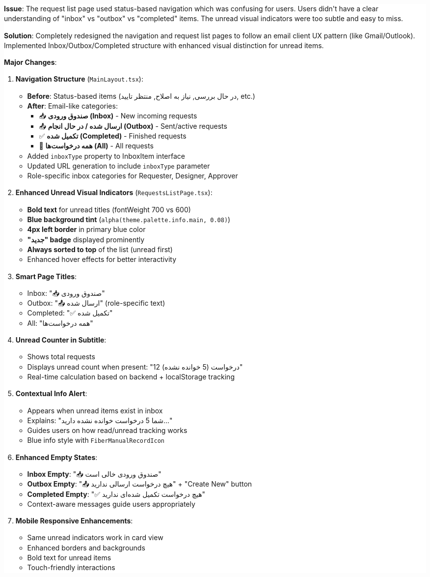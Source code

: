 **Issue**: The request list page used status-based navigation which was confusing for users. Users didn't have a clear understanding of "inbox" vs "outbox" vs "completed" items. The unread visual indicators were too subtle and easy to miss.

**Solution**: Completely redesigned the navigation and request list pages to follow an email client UX pattern (like Gmail/Outlook). Implemented Inbox/Outbox/Completed structure with enhanced visual distinction for unread items.

**Major Changes**:

1. **Navigation Structure** (`MainLayout.tsx`):
   - **Before**: Status-based items (در حال بررسی, نیاز به اصلاح, منتظر تایید, etc.)
   - **After**: Email-like categories:
     - 📥 **صندوق ورودی (Inbox)** - New incoming requests
     - 📤 **ارسال شده / در حال انجام (Outbox)** - Sent/active requests
     - ✅ **تکمیل شده (Completed)** - Finished requests
     - 📂 **همه درخواست‌ها (All)** - All requests
   - Added `inboxType` property to InboxItem interface
   - Updated URL generation to include `inboxType` parameter
   - Role-specific inbox categories for Requester, Designer, Approver

2. **Enhanced Unread Visual Indicators** (`RequestsListPage.tsx`):
   - **Bold text** for unread titles (fontWeight 700 vs 600)
   - **Blue background tint** (`alpha(theme.palette.info.main, 0.08)`)
   - **4px left border** in primary blue color
   - **"جدید" badge** displayed prominently
   - **Always sorted to top** of the list (unread first)
   - Enhanced hover effects for better interactivity

3. **Smart Page Titles**:
   - Inbox: "📥 صندوق ورودی"
   - Outbox: "📤 ارسال شده" (role-specific text)
   - Completed: "✅ تکمیل شده"
   - All: "همه درخواست‌ها"

4. **Unread Counter in Subtitle**:
   - Shows total requests
   - Displays unread count when present: "12 درخواست (5 خوانده نشده)"
   - Real-time calculation based on backend + localStorage tracking

5. **Contextual Info Alert**:
   - Appears when unread items exist in inbox
   - Explains: "شما 5 درخواست خوانده نشده دارید..."
   - Guides users on how read/unread tracking works
   - Blue info style with `FiberManualRecordIcon`

6. **Enhanced Empty States**:
   - **Inbox Empty**: "📥 صندوق ورودی خالی است"
   - **Outbox Empty**: "📤 هیچ درخواست ارسالی ندارید" + "Create New" button
   - **Completed Empty**: "✅ هیچ درخواست تکمیل شده‌ای ندارید"
   - Context-aware messages guide users appropriately

7. **Mobile Responsive Enhancements**:
   - Same unread indicators work in card view
   - Enhanced borders and backgrounds
   - Bold text for unread items
   - Touch-friendly interactions
